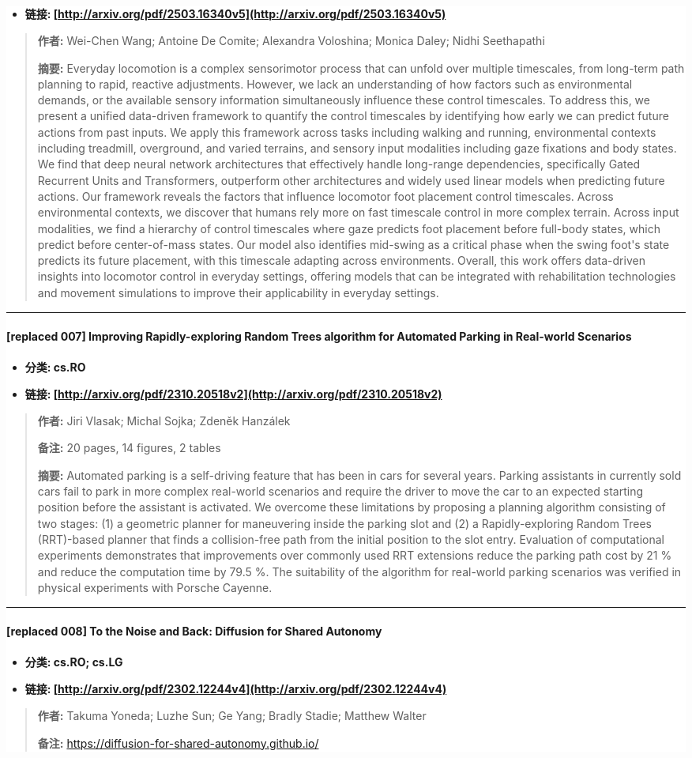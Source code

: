 - **链接: [http://arxiv.org/pdf/2503.16340v5](http://arxiv.org/pdf/2503.16340v5)**

> **作者:** Wei-Chen Wang; Antoine De Comite; Alexandra Voloshina; Monica Daley; Nidhi Seethapathi
>
> **摘要:** Everyday locomotion is a complex sensorimotor process that can unfold over multiple timescales, from long-term path planning to rapid, reactive adjustments. However, we lack an understanding of how factors such as environmental demands, or the available sensory information simultaneously influence these control timescales. To address this, we present a unified data-driven framework to quantify the control timescales by identifying how early we can predict future actions from past inputs. We apply this framework across tasks including walking and running, environmental contexts including treadmill, overground, and varied terrains, and sensory input modalities including gaze fixations and body states. We find that deep neural network architectures that effectively handle long-range dependencies, specifically Gated Recurrent Units and Transformers, outperform other architectures and widely used linear models when predicting future actions. Our framework reveals the factors that influence locomotor foot placement control timescales. Across environmental contexts, we discover that humans rely more on fast timescale control in more complex terrain. Across input modalities, we find a hierarchy of control timescales where gaze predicts foot placement before full-body states, which predict before center-of-mass states. Our model also identifies mid-swing as a critical phase when the swing foot's state predicts its future placement, with this timescale adapting across environments. Overall, this work offers data-driven insights into locomotor control in everyday settings, offering models that can be integrated with rehabilitation technologies and movement simulations to improve their applicability in everyday settings.
>
---
#### [replaced 007] Improving Rapidly-exploring Random Trees algorithm for Automated Parking in Real-world Scenarios
- **分类: cs.RO**

- **链接: [http://arxiv.org/pdf/2310.20518v2](http://arxiv.org/pdf/2310.20518v2)**

> **作者:** Jiri Vlasak; Michal Sojka; Zdeněk Hanzálek
>
> **备注:** 20 pages, 14 figures, 2 tables
>
> **摘要:** Automated parking is a self-driving feature that has been in cars for several years. Parking assistants in currently sold cars fail to park in more complex real-world scenarios and require the driver to move the car to an expected starting position before the assistant is activated. We overcome these limitations by proposing a planning algorithm consisting of two stages: (1) a geometric planner for maneuvering inside the parking slot and (2) a Rapidly-exploring Random Trees (RRT)-based planner that finds a collision-free path from the initial position to the slot entry. Evaluation of computational experiments demonstrates that improvements over commonly used RRT extensions reduce the parking path cost by 21 % and reduce the computation time by 79.5 %. The suitability of the algorithm for real-world parking scenarios was verified in physical experiments with Porsche Cayenne.
>
---
#### [replaced 008] To the Noise and Back: Diffusion for Shared Autonomy
- **分类: cs.RO; cs.LG**

- **链接: [http://arxiv.org/pdf/2302.12244v4](http://arxiv.org/pdf/2302.12244v4)**

> **作者:** Takuma Yoneda; Luzhe Sun; Ge Yang; Bradly Stadie; Matthew Walter
>
> **备注:** https://diffusion-for-shared-autonomy.github.io/
>